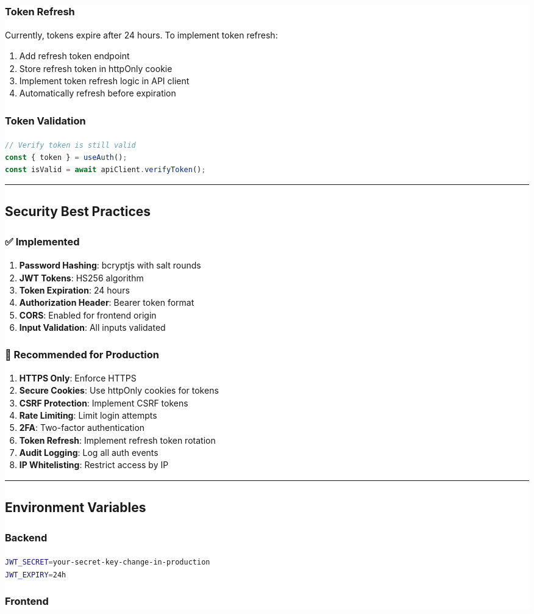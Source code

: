 ### Token Refresh

Currently, tokens expire after 24 hours. To implement token refresh:

1. Add refresh token endpoint
2. Store refresh token in httpOnly cookie
3. Implement token refresh logic in API client
4. Automatically refresh before expiration

### Token Validation

```typescript
// Verify token is still valid
const { token } = useAuth();
const isValid = await apiClient.verifyToken();
```

---

## Security Best Practices

### ✅ Implemented

1. **Password Hashing**: bcryptjs with salt rounds
2. **JWT Tokens**: HS256 algorithm
3. **Token Expiration**: 24 hours
4. **Authorization Header**: Bearer token format
5. **CORS**: Enabled for frontend origin
6. **Input Validation**: All inputs validated

### 🔄 Recommended for Production

1. **HTTPS Only**: Enforce HTTPS
2. **Secure Cookies**: Use httpOnly cookies for tokens
3. **CSRF Protection**: Implement CSRF tokens
4. **Rate Limiting**: Limit login attempts
5. **2FA**: Two-factor authentication
6. **Token Refresh**: Implement refresh token rotation
7. **Audit Logging**: Log all auth events
8. **IP Whitelisting**: Restrict access by IP

---

## Environment Variables

### Backend

```bash
JWT_SECRET=your-secret-key-change-in-production
JWT_EXPIRY=24h
```

### Frontend
